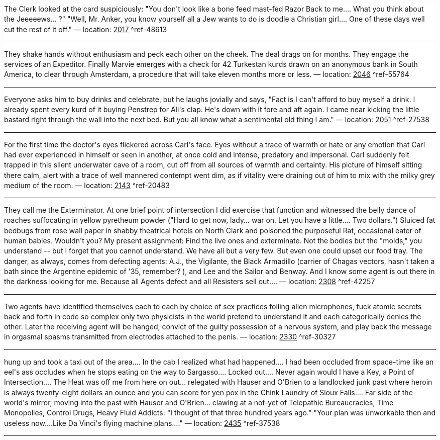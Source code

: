 The Clerk looked at the card suspiciously: "You don't look like a bone feed mast-fed Razor Back to me…. What you think about the Jeeeeews… ?" "Well, Mr. Anker, you know yourself all a Jew wants to do is doodle a Christian girl…. One of these days well cut the rest of it off." — location: [2017]() ^ref-48613

---
They shake hands without enthusiasm and peck each other on the cheek. The deal drags on for months. They engage the services of an Expeditor. Finally Marvie emerges with a check for 42 Turkestan kurds drawn on an anonymous bank in South America, to clear through Amsterdam, a procedure that will take eleven months more or less. — location: [2046]() ^ref-55764

---
Everyone asks him to buy drinks and celebrate, but he laughs jovially and says, "Fact is I can't afford to buy myself a drink. I already spent every kurd of it buying Penstrep for Ali's clap. He's down with it fore and aft again. I came near kicking the little bastard right through the wall into the next bed. But you all know what a sentimental old thing I am." — location: [2051]() ^ref-27538

---
For the first time the doctor's eyes flickered across Carl's face. Eyes without a trace of warmth or hate or any emotion that Carl had ever experienced in himself or seen in another, at once cold and intense, predatory and impersonal. Carl suddenly felt trapped in this silent underwater cave of a room, cut off from all sources of warmth and certainty. His picture of himself sitting there calm, alert with a trace of well mannered contempt went dim, as if vitality were draining out of him to mix with the milky grey medium of the room. — location: [2143]() ^ref-20483

---
They call me the Exterminator. At one brief point of intersection I did exercise that function and witnessed the belly dance of roaches suffocating in yellow pyretheum powder ("Hard to get now, lady… war on. Let you have a little…. Two dollars.") Sluiced fat bedbugs from rose wall paper in shabby theatrical hotels on North Clark and poisoned the purposeful Rat, occasional eater of human babies. Wouldn't you? My present assignment: Find the live ones and exterminate. Not the bodies but the "molds," you understand -- but I forget that you cannot understand. We have all but a very few. But even one could upset our food tray. The danger, as always, comes from defecting agents: A.J., the Vigilante, the Black Armadillo (carrier of Chagas vectors, hasn't taken a bath since the Argentine epidemic of '35, remember? ), and Lee and the Sailor and Benway. And I know some agent is out there in the darkness looking for me. Because all Agents defect and all Resisters sell out…. — location: [2308]() ^ref-42257

---
Two agents have identified themselves each to each by choice of sex practices foiling alien microphones, fuck atomic secrets back and forth in code so complex only two physicists in the world pretend to understand it and each categorically denies the other. Later the receiving agent will be hanged, convict of the guilty possession of a nervous system, and play back the message in orgasmal spasms transmitted from electrodes attached to the penis. — location: [2330]() ^ref-30327

---
hung up and took a taxi out of the area…. In the cab I realized what had happened…. I had been occluded from space-time like an eel's ass occludes when he stops eating on the way to Sargasso…. Locked out…. Never again would I have a Key, a Point of Intersection…. The Heat was off me from here on out… relegated with Hauser and O'Brien to a landlocked junk past where heroin is always twenty-eight dollars an ounce and you can score for yen pox in the Chink Laundry of Sioux Falls…. Far side of the world's mirror, moving into the past with Hauser and O'Brien… clawing at a not-yet of Telepathic Bureaucracies, Time Monopolies, Control Drugs, Heavy Fluid Addicts: "I thought of that three hundred years ago." "Your plan was unworkable then and useless now….Like Da Vinci's flying machine plans…." — location: [2435]() ^ref-37538

---